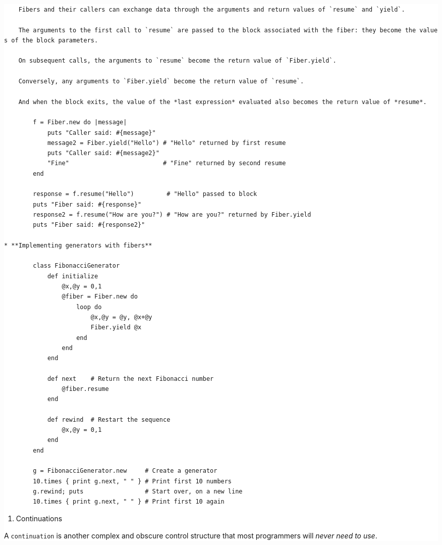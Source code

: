         Fibers and their callers can exchange data through the arguments and return values of `resume` and `yield`.

        The arguments to the first call to `resume` are passed to the block associated with the fiber: they become the values of the block parameters.

        On subsequent calls, the arguments to `resume` become the return value of `Fiber.yield`.

        Conversely, any arguments to `Fiber.yield` become the return value of `resume`.

        And when the block exits, the value of the *last expression* evaluated also becomes the return value of *resume*.

            f = Fiber.new do |message|
                puts "Caller said: #{message}" 
                message2 = Fiber.yield("Hello") # "Hello" returned by first resume
                puts "Caller said: #{message2}"
                "Fine"                          # "Fine" returned by second resume
            end
            
            response = f.resume("Hello")         # "Hello" passed to block
            puts "Fiber said: #{response}"
            response2 = f.resume("How are you?") # "How are you?" returned by Fiber.yield 
            puts "Fiber said: #{response2}"

    * **Implementing generators with fibers**

            class FibonacciGenerator
                def initialize
                    @x,@y = 0,1
                    @fiber = Fiber.new do
                        loop do
                            @x,@y = @y, @x+@y
                            Fiber.yield @x
                        end
                    end
                end
            
                def next    # Return the next Fibonacci number
                    @fiber.resume
                end
            
                def rewind  # Restart the sequence
                    @x,@y = 0,1
                end
            end
            
            g = FibonacciGenerator.new     # Create a generator
            10.times { print g.next, " " } # Print first 10 numbers
            g.rewind; puts                 # Start over, on a new line
            10.times { print g.next, " " } # Print first 10 again

1. Continuations

A `continuation` is another complex and obscure control structure that most programmers will *never need to use*.
